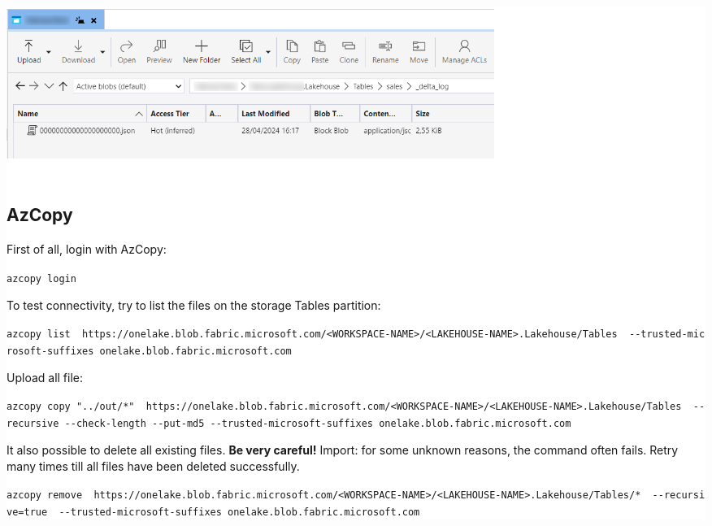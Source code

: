 <img src="imgs/storage_explorer_03.png" width="600px"/><br/><br/>


## AzCopy

First of all, login with AzCopy:

```
azcopy login
```

To test connectivity, try to list the files on the storage Tables partition:

```
azcopy list  https://onelake.blob.fabric.microsoft.com/<WORKSPACE-NAME>/<LAKEHOUSE-NAME>.Lakehouse/Tables  --trusted-microsoft-suffixes onelake.blob.fabric.microsoft.com
```

Upload all file:

```
azcopy copy "../out/*"  https://onelake.blob.fabric.microsoft.com/<WORKSPACE-NAME>/<LAKEHOUSE-NAME>.Lakehouse/Tables  --recursive --check-length --put-md5 --trusted-microsoft-suffixes onelake.blob.fabric.microsoft.com
```

It also possible to delete all existing files. **Be very careful!**
Import: for some unknown reasons, the command often fails. Retry many times till all files have been deleted successfully.

```
azcopy remove  https://onelake.blob.fabric.microsoft.com/<WORKSPACE-NAME>/<LAKEHOUSE-NAME>.Lakehouse/Tables/*  --recursive=true  --trusted-microsoft-suffixes onelake.blob.fabric.microsoft.com
```